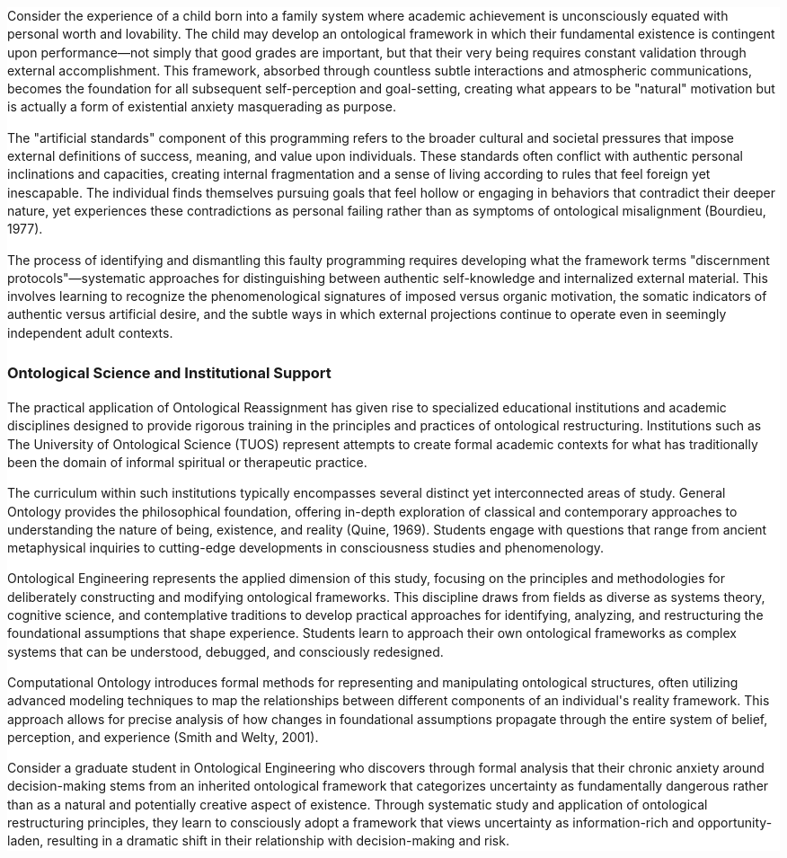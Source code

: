 
Consider the experience of a child born into a family system where academic achievement is unconsciously equated with personal worth and lovability. The child may develop an ontological framework in which their fundamental existence is contingent upon performance—not simply that good grades are important, but that their very being requires constant validation through external accomplishment. This framework, absorbed through countless subtle interactions and atmospheric communications, becomes the foundation for all subsequent self-perception and goal-setting, creating what appears to be "natural" motivation but is actually a form of existential anxiety masquerading as purpose.

The "artificial standards" component of this programming refers to the broader cultural and societal pressures that impose external definitions of success, meaning, and value upon individuals. These standards often conflict with authentic personal inclinations and capacities, creating internal fragmentation and a sense of living according to rules that feel foreign yet inescapable. The individual finds themselves pursuing goals that feel hollow or engaging in behaviors that contradict their deeper nature, yet experiences these contradictions as personal failing rather than as symptoms of ontological misalignment (Bourdieu, 1977).

The process of identifying and dismantling this faulty programming requires developing what the framework terms "discernment protocols"—systematic approaches for distinguishing between authentic self-knowledge and internalized external material. This involves learning to recognize the phenomenological signatures of imposed versus organic motivation, the somatic indicators of authentic versus artificial desire, and the subtle ways in which external projections continue to operate even in seemingly independent adult contexts.

### Ontological Science and Institutional Support

The practical application of Ontological Reassignment has given rise to specialized educational institutions and academic disciplines designed to provide rigorous training in the principles and practices of ontological restructuring. Institutions such as The University of Ontological Science (TUOS) represent attempts to create formal academic contexts for what has traditionally been the domain of informal spiritual or therapeutic practice.

The curriculum within such institutions typically encompasses several distinct yet interconnected areas of study. General Ontology provides the philosophical foundation, offering in-depth exploration of classical and contemporary approaches to understanding the nature of being, existence, and reality (Quine, 1969). Students engage with questions that range from ancient metaphysical inquiries to cutting-edge developments in consciousness studies and phenomenology.

Ontological Engineering represents the applied dimension of this study, focusing on the principles and methodologies for deliberately constructing and modifying ontological frameworks. This discipline draws from fields as diverse as systems theory, cognitive science, and contemplative traditions to develop practical approaches for identifying, analyzing, and restructuring the foundational assumptions that shape experience. Students learn to approach their own ontological frameworks as complex systems that can be understood, debugged, and consciously redesigned.

Computational Ontology introduces formal methods for representing and manipulating ontological structures, often utilizing advanced modeling techniques to map the relationships between different components of an individual's reality framework. This approach allows for precise analysis of how changes in foundational assumptions propagate through the entire system of belief, perception, and experience (Smith and Welty, 2001).


Consider a graduate student in Ontological Engineering who discovers through formal analysis that their chronic anxiety around decision-making stems from an inherited ontological framework that categorizes uncertainty as fundamentally dangerous rather than as a natural and potentially creative aspect of existence. Through systematic study and application of ontological restructuring principles, they learn to consciously adopt a framework that views uncertainty as information-rich and opportunity-laden, resulting in a dramatic shift in their relationship with decision-making and risk.
